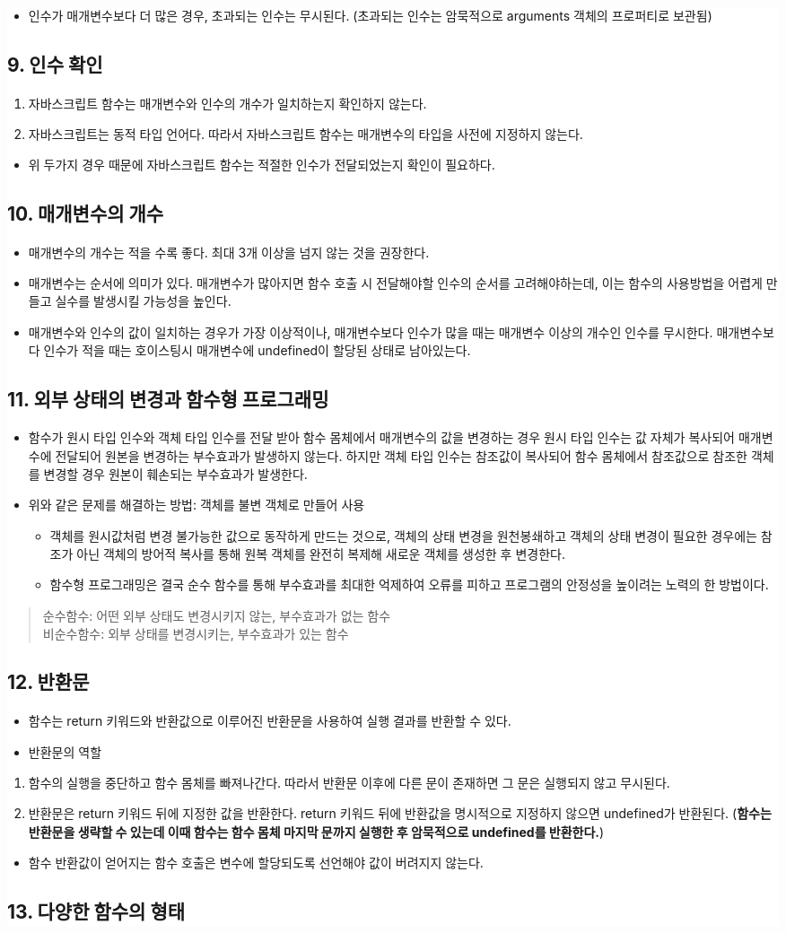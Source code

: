   - 인수가 매개변수보다 더 많은 경우, 초과되는 인수는 무시된다.
    (초과되는 인수는 암묵적으로 arguments 객체의 프로퍼티로 보관됨)



## 9. 인수 확인

  1. 자바스크립트 함수는 매개변수와 인수의 개수가 일치하는지 확인하지 않는다.

  2. 자바스크립트는 동적 타입 언어다. 따라서 자바스크립트 함수는 매개변수의 타입을 사전에 지정하지 않는다.

  - 위 두가지 경우 때문에 자바스크립트 함수는 적절한 인수가 전달되었는지 확인이 필요하다.



## 10. 매개변수의 개수

- 매개변수의 개수는 적을 수록 좋다. 최대 3개 이상을 넘지 않는 것을 권장한다.

- 매개변수는 순서에 의미가 있다. 매개변수가 많아지면 함수 호출 시 전달해야할 인수의 순서를 고려해야하는데, 이는 함수의 사용방법을 어렵게 만들고 실수를 발생시킬 가능성을 높인다.

- 매개변수와 인수의 값이 일치하는 경우가 가장 이상적이나, 매개변수보다 인수가 많을 때는 매개변수 이상의 개수인 인수를 무시한다. 매개변수보다 인수가 적을 때는 호이스팅시 매개변수에 undefined이 할당된 상태로 남아있는다.



## 11. 외부 상태의 변경과 함수형 프로그래밍

- 함수가 원시 타입 인수와 객체 타입 인수를 전달 받아 함수 몸체에서 매개변수의 값을 변경하는 경우 원시 타입 인수는 값 자체가 복사되어 매개변수에 전달되어 원본을 변경하는 부수효과가 발생하지 않는다. 하지만 객체 타입 인수는 참조값이 복사되어 함수 몸체에서 참조값으로 참조한 객체를 변경할 경우 원본이 훼손되는 부수효과가 발생한다.

- 위와 같은 문제를 해결하는 방법: 객체를 불변 객체로 만들어 사용
  - 객체를 원시값처럼 변경 불가능한 값으로 동작하게 만드는 것으로, 객체의 상태 변경을 원천봉쇄하고 객체의 상태 변경이 필요한 경우에는 참조가 아닌 객체의 방어적 복사를 통해 원복 객체를 완전히 복제해 새로운 객체를 생성한 후 변경한다.

  - 함수형 프로그래밍은 결국 순수 함수를 통해 부수효과를 최대한 억제하여 오류를 피하고 프로그램의 안정성을 높이려는 노력의 한 방법이다.

> 순수함수: 어떤 외부 상태도 변경시키지 않는, 부수효과가 없는 함수  
비순수함수: 외부 상태를 변경시키는, 부수효과가 있는 함수



## 12. 반환문

- 함수는 return 키워드와 반환값으로 이루어진 반환문을 사용하여 실행 결과를 반환할 수 있다.

- 반환문의 역할

 1) 함수의 실행을 중단하고 함수 몸체를 빠져나간다. 따라서 반환문 이후에 다른 문이 존재하면 그 문은 실행되지 않고 무시된다.

 2) 반환문은 return 키워드 뒤에 지정한 값을 반환한다. return 키워드 뒤에 반환값을 명시적으로 지정하지 않으면 undefined가 반환된다. (**함수는 반환문을 생략할 수 있는데 이때 함수는 함수 몸체 마지막 문까지 실행한 후 암묵적으로 undefined를 반환한다.**)

- 함수 반환값이 얻어지는 함수 호출은 변수에 할당되도록 선언해야 값이 버려지지 않는다.



## 13. 다양한 함수의 형태
